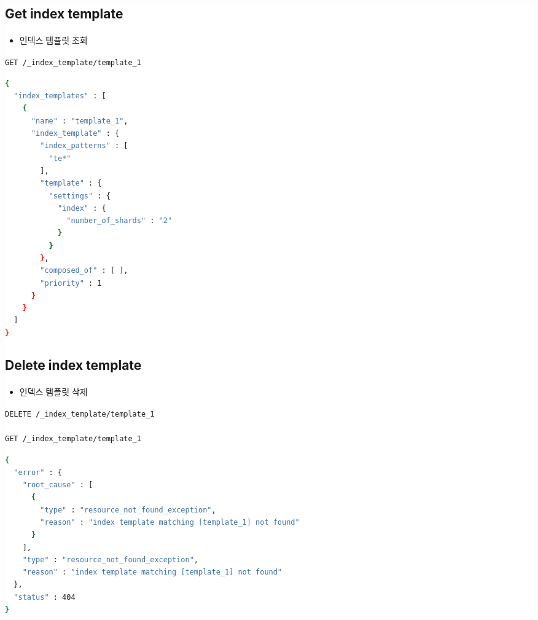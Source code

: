 ## Get index template

- 인덱스 템플릿 조회

```bash
GET /_index_template/template_1
```

```bash
{
  "index_templates" : [
    {
      "name" : "template_1",
      "index_template" : {
        "index_patterns" : [
          "te*"
        ],
        "template" : {
          "settings" : {
            "index" : {
              "number_of_shards" : "2"
            }
          }
        },
        "composed_of" : [ ],
        "priority" : 1
      }
    }
  ]
}
```

## Delete index template

- 인덱스 템플릿 삭제

```bash
DELETE /_index_template/template_1

GET /_index_template/template_1
```

```bash
{
  "error" : {
    "root_cause" : [
      {
        "type" : "resource_not_found_exception",
        "reason" : "index template matching [template_1] not found"
      }
    ],
    "type" : "resource_not_found_exception",
    "reason" : "index template matching [template_1] not found"
  },
  "status" : 404
}
```

